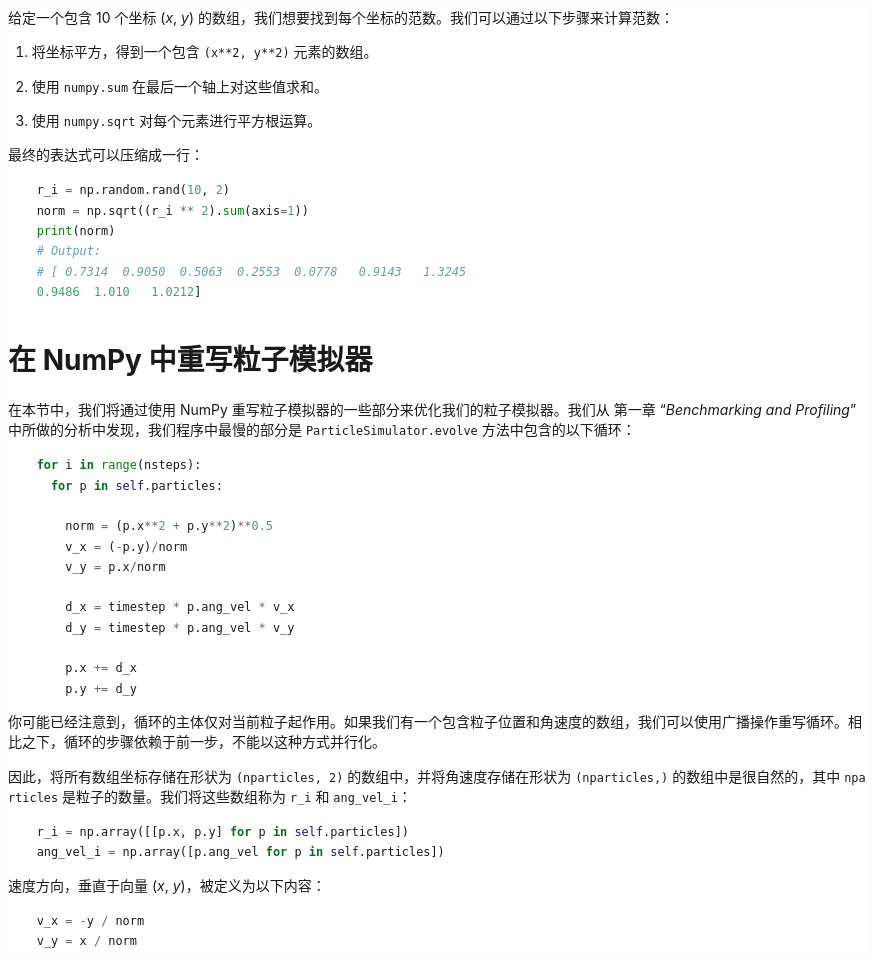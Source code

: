 给定一个包含 10 个坐标 (*x*, *y*) 的数组，我们想要找到每个坐标的范数。我们可以通过以下步骤来计算范数：

1.  将坐标平方，得到一个包含 `(x**2, y**2)` 元素的数组。

1.  使用 `numpy.sum` 在最后一个轴上对这些值求和。

1.  使用 `numpy.sqrt` 对每个元素进行平方根运算。

最终的表达式可以压缩成一行：

```py
    r_i = np.random.rand(10, 2) 
    norm = np.sqrt((r_i ** 2).sum(axis=1)) 
    print(norm)
    # Output:
    # [ 0.7314  0.9050  0.5063  0.2553  0.0778   0.9143   1.3245  
    0.9486  1.010   1.0212] 

```

# 在 NumPy 中重写粒子模拟器

在本节中，我们将通过使用 NumPy 重写粒子模拟器的一些部分来优化我们的粒子模拟器。我们从 第一章 “*Benchmarking and Profiling*” 中所做的分析中发现，我们程序中最慢的部分是 `ParticleSimulator.evolve` 方法中包含的以下循环：

```py
    for i in range(nsteps): 
      for p in self.particles: 

        norm = (p.x**2 + p.y**2)**0.5 
        v_x = (-p.y)/norm 
        v_y = p.x/norm 

        d_x = timestep * p.ang_vel * v_x 
        d_y = timestep * p.ang_vel * v_y 

        p.x += d_x 
        p.y += d_y 

```

你可能已经注意到，循环的主体仅对当前粒子起作用。如果我们有一个包含粒子位置和角速度的数组，我们可以使用广播操作重写循环。相比之下，循环的步骤依赖于前一步，不能以这种方式并行化。

因此，将所有数组坐标存储在形状为 `(nparticles, 2)` 的数组中，并将角速度存储在形状为 `(nparticles,)` 的数组中是很自然的，其中 `nparticles` 是粒子的数量。我们将这些数组称为 `r_i` 和 `ang_vel_i`：

```py
    r_i = np.array([[p.x, p.y] for p in self.particles]) 
    ang_vel_i = np.array([p.ang_vel for p in self.particles]) 

```

速度方向，垂直于向量 (*x*, *y*)，被定义为以下内容：

```py
    v_x = -y / norm 
    v_y = x / norm 

```
